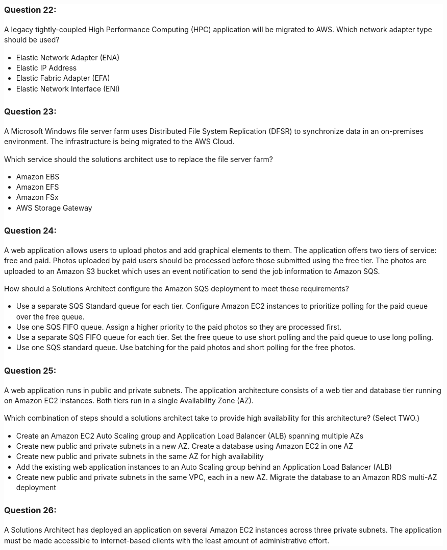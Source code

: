 ### Question 22:
A legacy tightly-coupled High Performance Computing (HPC) application will be migrated to AWS. Which network adapter type should be used?
* Elastic Network Adapter (ENA)
* Elastic IP Address
* Elastic Fabric Adapter (EFA)
* Elastic Network Interface (ENI)

### Question 23:
A Microsoft Windows file server farm uses Distributed File System Replication (DFSR) to synchronize data in an on-premises environment. The infrastructure is being migrated to the AWS Cloud.

Which service should the solutions architect use to replace the file server farm?
* Amazon EBS
* Amazon EFS
* Amazon FSx
* AWS Storage Gateway

### Question 24:
A web application allows users to upload photos and add graphical elements to them. The application offers two tiers of service: free and paid. Photos uploaded by paid users should be processed before those submitted using the free tier. The photos are uploaded to an Amazon S3 bucket which uses an event notification to send the job information to Amazon SQS.

How should a Solutions Architect configure the Amazon SQS deployment to meet these requirements?
* Use a separate SQS Standard queue for each tier. Configure Amazon EC2 instances to prioritize polling for the paid queue over the free queue.
* Use one SQS FIFO queue. Assign a higher priority to the paid photos so they are processed first.
* Use a separate SQS FIFO queue for each tier. Set the free queue to use short polling and the paid queue to use long polling.
* Use one SQS standard queue. Use batching for the paid photos and short polling for the free photos.

### Question 25:
A web application runs in public and private subnets. The application architecture consists of a web tier and database tier running on Amazon EC2 instances. Both tiers run in a single Availability Zone (AZ).

Which combination of steps should a solutions architect take to provide high availability for this architecture? (Select TWO.)
* Create an Amazon EC2 Auto Scaling group and Application Load Balancer (ALB) spanning multiple AZs
* Create new public and private subnets in a new AZ. Create a database using Amazon EC2 in one AZ
* Create new public and private subnets in the same AZ for high availability
* Add the existing web application instances to an Auto Scaling group behind an Application Load Balancer (ALB)
* Create new public and private subnets in the same VPC, each in a new AZ. Migrate the database to an Amazon RDS multi-AZ deployment

### Question 26:
A Solutions Architect has deployed an application on several Amazon EC2 instances across three private subnets. The application must be made accessible to internet-based clients with the least amount of administrative effort.
